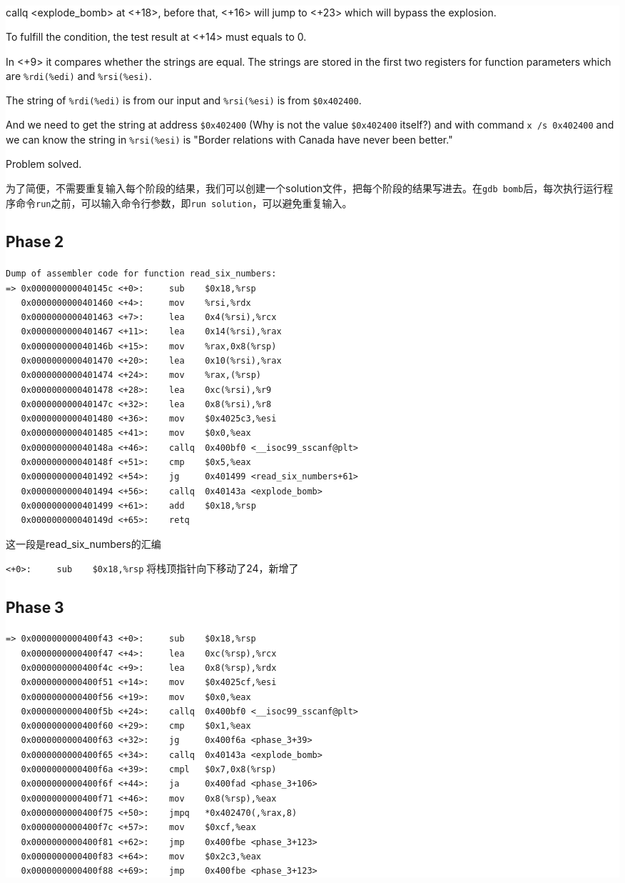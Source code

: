 
callq <explode_bomb> at <+18>, before that, <+16> will jump to <+23> which will bypass the explosion.

To fulfill the condition, the test result at <+14> must equals to 0.

In <+9> it compares whether the strings are equal. The strings are stored in the first two registers for function parameters which are `%rdi(%edi)` and `%rsi(%esi)`. 

The string of `%rdi(%edi)` is from our input and `%rsi(%esi)` is from `$0x402400`.

And we need to get the string at address `$0x402400` (Why is not the value `$0x402400` itself?) and with command `x /s 0x402400` and we can know the string in `%rsi(%esi)` is "Border relations with Canada have never been better."

Problem solved.

为了简便，不需要重复输入每个阶段的结果，我们可以创建一个solution文件，把每个阶段的结果写进去。在`gdb bomb`后，每次执行运行程序命令`run`之前，可以输入命令行参数，即`run solution`，可以避免重复输入。

## Phase 2


```
Dump of assembler code for function read_six_numbers:
=> 0x000000000040145c <+0>:     sub    $0x18,%rsp
   0x0000000000401460 <+4>:     mov    %rsi,%rdx
   0x0000000000401463 <+7>:     lea    0x4(%rsi),%rcx
   0x0000000000401467 <+11>:    lea    0x14(%rsi),%rax
   0x000000000040146b <+15>:    mov    %rax,0x8(%rsp)
   0x0000000000401470 <+20>:    lea    0x10(%rsi),%rax
   0x0000000000401474 <+24>:    mov    %rax,(%rsp)
   0x0000000000401478 <+28>:    lea    0xc(%rsi),%r9
   0x000000000040147c <+32>:    lea    0x8(%rsi),%r8
   0x0000000000401480 <+36>:    mov    $0x4025c3,%esi
   0x0000000000401485 <+41>:    mov    $0x0,%eax
   0x000000000040148a <+46>:    callq  0x400bf0 <__isoc99_sscanf@plt>
   0x000000000040148f <+51>:    cmp    $0x5,%eax
   0x0000000000401492 <+54>:    jg     0x401499 <read_six_numbers+61>
   0x0000000000401494 <+56>:    callq  0x40143a <explode_bomb>
   0x0000000000401499 <+61>:    add    $0x18,%rsp
   0x000000000040149d <+65>:    retq   
```

这一段是read_six_numbers的汇编

`<+0>:     sub    $0x18,%rsp` 将栈顶指针向下移动了24，新增了


## Phase 3

```
=> 0x0000000000400f43 <+0>:     sub    $0x18,%rsp
   0x0000000000400f47 <+4>:     lea    0xc(%rsp),%rcx
   0x0000000000400f4c <+9>:     lea    0x8(%rsp),%rdx
   0x0000000000400f51 <+14>:    mov    $0x4025cf,%esi
   0x0000000000400f56 <+19>:    mov    $0x0,%eax
   0x0000000000400f5b <+24>:    callq  0x400bf0 <__isoc99_sscanf@plt>
   0x0000000000400f60 <+29>:    cmp    $0x1,%eax
   0x0000000000400f63 <+32>:    jg     0x400f6a <phase_3+39>
   0x0000000000400f65 <+34>:    callq  0x40143a <explode_bomb>
   0x0000000000400f6a <+39>:    cmpl   $0x7,0x8(%rsp)
   0x0000000000400f6f <+44>:    ja     0x400fad <phase_3+106>
   0x0000000000400f71 <+46>:    mov    0x8(%rsp),%eax
   0x0000000000400f75 <+50>:    jmpq   *0x402470(,%rax,8)
   0x0000000000400f7c <+57>:    mov    $0xcf,%eax
   0x0000000000400f81 <+62>:    jmp    0x400fbe <phase_3+123>
   0x0000000000400f83 <+64>:    mov    $0x2c3,%eax
   0x0000000000400f88 <+69>:    jmp    0x400fbe <phase_3+123>
```